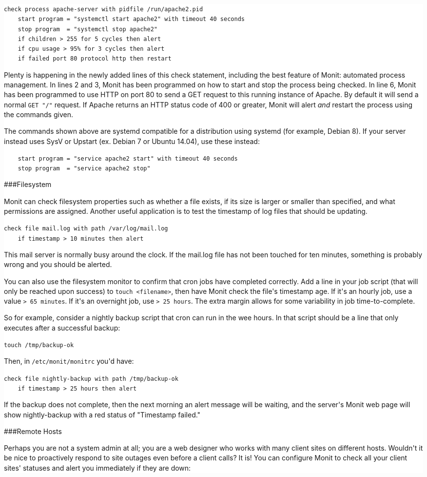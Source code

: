     check process apache-server with pidfile /run/apache2.pid
        start program = "systemctl start apache2" with timeout 40 seconds
        stop program  = "systemctl stop apache2"
        if children > 255 for 5 cycles then alert
        if cpu usage > 95% for 3 cycles then alert
        if failed port 80 protocol http then restart

Plenty is happening in the newly added lines of this check statement, including the best feature of Monit: automated process management. In lines 2 and 3, Monit has been programmed on how to start and stop the process being checked. In line 6, Monit has been programmed to use HTTP on port 80 to send a GET request to this running instance of Apache. By default it will send a normal `GET "/"` request. If Apache returns an HTTP status code of 400 or greater, Monit will alert _and_ restart the process using the commands given. 

The commands shown above are systemd compatible for a distribution using systemd (for example, Debian 8). If your server instead uses SysV or Upstart (ex. Debian 7 or Ubuntu 14.04), use these instead:

        start program = "service apache2 start" with timeout 40 seconds
        stop program  = "service apache2 stop"

###Filesystem

Monit can check filesystem properties such as whether a file exists, if its size is larger or smaller than specified, and what permissions are assigned. Another useful application is to test the timestamp of log files that should be updating. 

    check file mail.log with path /var/log/mail.log
        if timestamp > 10 minutes then alert

This mail server is normally busy around the clock. If the mail.log file has not been touched for ten minutes, something is probably wrong and you should be alerted.

You can also use the filesystem monitor to confirm that cron jobs have completed correctly. Add a line in your job script (that will only be reached upon success) to `touch <filename>`, then have Monit check the file's timestamp age. If it's an hourly job, use a value `> 65 minutes`. If it's an overnight job, use `> 25 hours`. The extra margin allows for some variability in job time-to-complete.

So for example, consider a nightly backup script that cron can run in the wee hours. In that script should be a line that only executes after a successful backup:

    touch /tmp/backup-ok

Then, in `/etc/monit/monitrc` you'd have:

    check file nightly-backup with path /tmp/backup-ok
        if timestamp > 25 hours then alert

If the backup does not complete, then the next morning an alert message will be waiting, and the server's Monit web page will show nightly-backup with a red status of "Timestamp failed."

###Remote Hosts

Perhaps you are not a system admin at all; you are a web designer who works with many client sites on different hosts. Wouldn't it be nice to proactively respond to site outages even before a client calls? It is! You can configure Monit to check all your client sites' statuses and alert you immediately if they are down:
